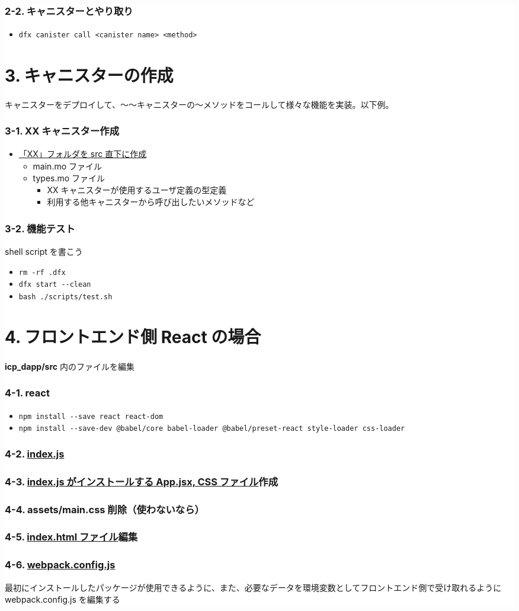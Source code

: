 ### 2-2. キャニスターとやり取り

- `dfx canister call <canister name> <method>`

# 3. キャニスターの作成

キャニスターをデプロイして、～～キャニスターの～メソッドをコールして様々な機能を実装。以下例。

### 3-1. XX キャニスター作成

- [「XX」フォルダを src 直下に作成](https://app.unchain.tech/learn/ICP-Basic-DEX/ja/1/2/)
  - main.mo ファイル
  - types.mo ファイル
    - XX キャニスターが使用するユーザ定義の型定義
    - 利用する他キャニスターから呼び出したいメソッドなど

### 3-2. 機能テスト

shell script を書こう

- `rm -rf .dfx`
- `dfx start --clean`
- `bash ./scripts/test.sh`

# 4. フロントエンド側 React の場合

**icp_dapp/src** 内のファイルを編集

### 4-1. react

- `npm install --save react react-dom`
- `npm install --save-dev @babel/core babel-loader @babel/preset-react style-loader css-loader`

### 4-2. [index.js](https://github.com/ryo-ponsan/ICP_DEX/blob/main/src/icp_basic_dex_frontend/src/index.js)

### 4-3. [index.js がインストールする App.jsx, CSS ファイル](https://github.com/ryo-ponsan/ICP_DEX/tree/main/src/icp_basic_dex_frontend/src)作成

### 4-4. assets/main.css 削除（使わないなら）

### 4-5. [index.html ファイル](https://github.com/ryo-ponsan/ICP_DEX/blob/main/src/icp_basic_dex_frontend/src/index.html)編集

### 4-6. [webpack.config.js](https://github.com/ryo-ponsan/ICP_DEX/blob/main/webpack.config.js)

最初にインストールしたパッケージが使用できるように、また、必要なデータを環境変数としてフロントエンド側で受け取れるように webpack.config.js を編集する
